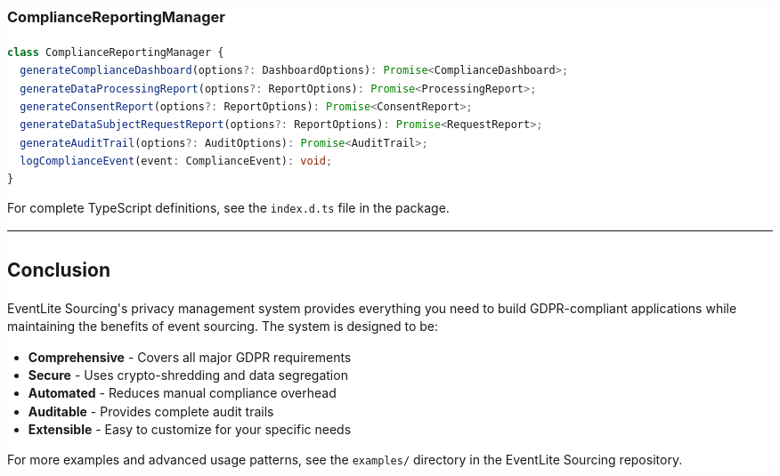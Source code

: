 ### ComplianceReportingManager

```typescript
class ComplianceReportingManager {
  generateComplianceDashboard(options?: DashboardOptions): Promise<ComplianceDashboard>;
  generateDataProcessingReport(options?: ReportOptions): Promise<ProcessingReport>;
  generateConsentReport(options?: ReportOptions): Promise<ConsentReport>;
  generateDataSubjectRequestReport(options?: ReportOptions): Promise<RequestReport>;
  generateAuditTrail(options?: AuditOptions): Promise<AuditTrail>;
  logComplianceEvent(event: ComplianceEvent): void;
}
```

For complete TypeScript definitions, see the `index.d.ts` file in the package.

---

## Conclusion

EventLite Sourcing's privacy management system provides everything you need to build GDPR-compliant applications while maintaining the benefits of event sourcing. The system is designed to be:

- **Comprehensive** - Covers all major GDPR requirements
- **Secure** - Uses crypto-shredding and data segregation
- **Automated** - Reduces manual compliance overhead
- **Auditable** - Provides complete audit trails
- **Extensible** - Easy to customize for your specific needs

For more examples and advanced usage patterns, see the `examples/` directory in the EventLite Sourcing repository.